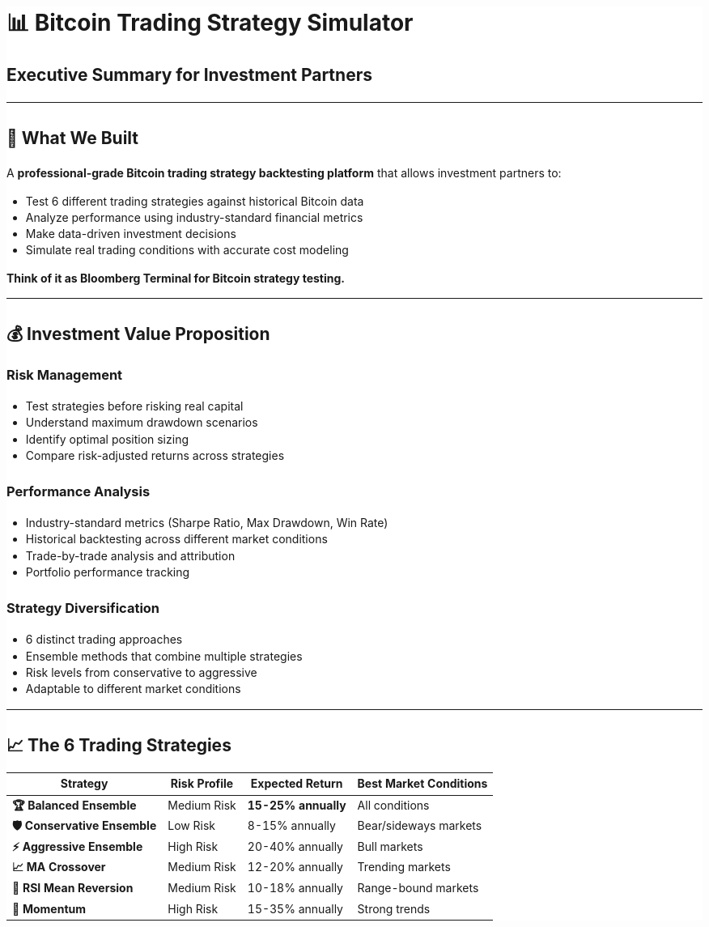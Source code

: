 # 📊 Bitcoin Trading Strategy Simulator
## Executive Summary for Investment Partners

---

## **🎯 What We Built**

A **professional-grade Bitcoin trading strategy backtesting platform** that allows investment partners to:

- Test 6 different trading strategies against historical Bitcoin data
- Analyze performance using industry-standard financial metrics
- Make data-driven investment decisions
- Simulate real trading conditions with accurate cost modeling

**Think of it as Bloomberg Terminal for Bitcoin strategy testing.**

---

## **💰 Investment Value Proposition**

### **Risk Management**
- Test strategies before risking real capital
- Understand maximum drawdown scenarios
- Identify optimal position sizing
- Compare risk-adjusted returns across strategies

### **Performance Analysis**
- Industry-standard metrics (Sharpe Ratio, Max Drawdown, Win Rate)
- Historical backtesting across different market conditions
- Trade-by-trade analysis and attribution
- Portfolio performance tracking

### **Strategy Diversification**
- 6 distinct trading approaches
- Ensemble methods that combine multiple strategies
- Risk levels from conservative to aggressive
- Adaptable to different market conditions

---

## **📈 The 6 Trading Strategies**

| Strategy | Risk Profile | Expected Return | Best Market Conditions |
|----------|--------------|-----------------|------------------------|
| **🏆 Balanced Ensemble** | Medium Risk | **15-25% annually** | All conditions |
| **🛡️ Conservative Ensemble** | Low Risk | 8-15% annually | Bear/sideways markets |
| **⚡ Aggressive Ensemble** | High Risk | 20-40% annually | Bull markets |
| **📈 MA Crossover** | Medium Risk | 12-20% annually | Trending markets |
| **🔄 RSI Mean Reversion** | Medium Risk | 10-18% annually | Range-bound markets |
| **🚀 Momentum** | High Risk | 15-35% annually | Strong trends |
